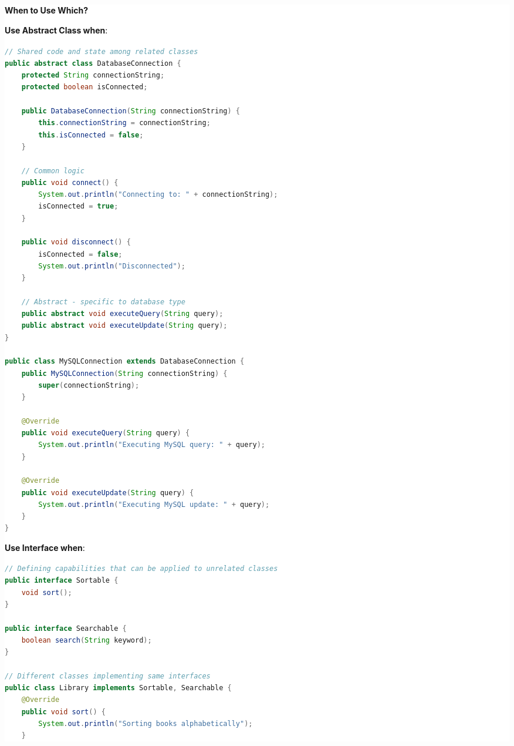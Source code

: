 **When to Use Which?**

**Use Abstract Class when**:
```java
// Shared code and state among related classes
public abstract class DatabaseConnection {
    protected String connectionString;
    protected boolean isConnected;

    public DatabaseConnection(String connectionString) {
        this.connectionString = connectionString;
        this.isConnected = false;
    }

    // Common logic
    public void connect() {
        System.out.println("Connecting to: " + connectionString);
        isConnected = true;
    }

    public void disconnect() {
        isConnected = false;
        System.out.println("Disconnected");
    }

    // Abstract - specific to database type
    public abstract void executeQuery(String query);
    public abstract void executeUpdate(String query);
}

public class MySQLConnection extends DatabaseConnection {
    public MySQLConnection(String connectionString) {
        super(connectionString);
    }

    @Override
    public void executeQuery(String query) {
        System.out.println("Executing MySQL query: " + query);
    }

    @Override
    public void executeUpdate(String query) {
        System.out.println("Executing MySQL update: " + query);
    }
}
```

**Use Interface when**:
```java
// Defining capabilities that can be applied to unrelated classes
public interface Sortable {
    void sort();
}

public interface Searchable {
    boolean search(String keyword);
}

// Different classes implementing same interfaces
public class Library implements Sortable, Searchable {
    @Override
    public void sort() {
        System.out.println("Sorting books alphabetically");
    }

```